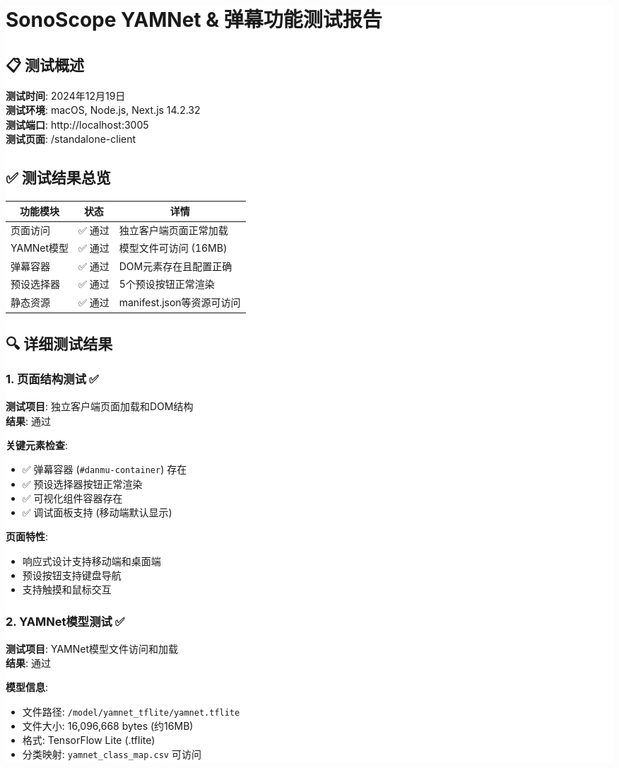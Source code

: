 # SonoScope YAMNet & 弹幕功能测试报告

## 📋 测试概述

**测试时间**: 2024年12月19日  
**测试环境**: macOS, Node.js, Next.js 14.2.32  
**测试端口**: http://localhost:3005  
**测试页面**: /standalone-client  

## ✅ 测试结果总览

| 功能模块 | 状态 | 详情 |
|---------|------|------|
| 页面访问 | ✅ 通过 | 独立客户端页面正常加载 |
| YAMNet模型 | ✅ 通过 | 模型文件可访问 (16MB) |
| 弹幕容器 | ✅ 通过 | DOM元素存在且配置正确 |
| 预设选择器 | ✅ 通过 | 5个预设按钮正常渲染 |
| 静态资源 | ✅ 通过 | manifest.json等资源可访问 |

## 🔍 详细测试结果

### 1. 页面结构测试 ✅

**测试项目**: 独立客户端页面加载和DOM结构  
**结果**: 通过  

**关键元素检查**:
- ✅ 弹幕容器 (`#danmu-container`) 存在
- ✅ 预设选择器按钮正常渲染
- ✅ 可视化组件容器存在
- ✅ 调试面板支持 (移动端默认显示)

**页面特性**:
- 响应式设计支持移动端和桌面端
- 预设按钮支持键盘导航
- 支持触摸和鼠标交互

### 2. YAMNet模型测试 ✅

**测试项目**: YAMNet模型文件访问和加载  
**结果**: 通过  

**模型信息**:
- 文件路径: `/model/yamnet_tflite/yamnet.tflite`
- 文件大小: 16,096,668 bytes (约16MB)
- 格式: TensorFlow Lite (.tflite)
- 分类映射: `yamnet_class_map.csv` 可访问
